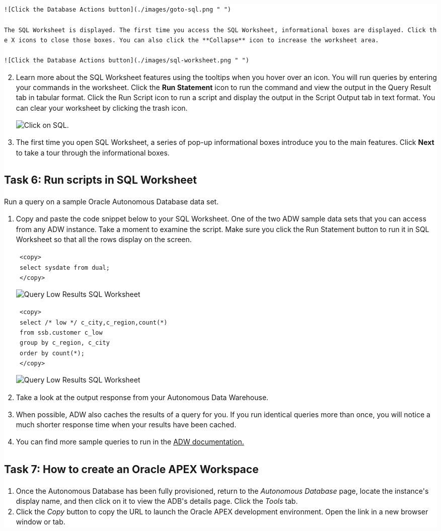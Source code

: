     ![Click the Database Actions button](./images/goto-sql.png " ")

    The SQL Worksheet is displayed. The first time you access the SQL Worksheet, informational boxes are displayed. Click the X icons to close those boxes. You can also click the **Collapse** icon to increase the worksheet area.

    ![Click the Database Actions button](./images/sql-worksheet.png " ")
 
2. Learn more about the SQL Worksheet features using the tooltips when you hover over an icon. You will run queries by entering your commands in the worksheet. Click the **Run Statement** icon to run the command and view the output in the Query Result tab in tabular format. Click the Run Script icon to run a script and display the output in the Script Output tab in text format. You can clear your worksheet by clicking the trash icon.

    ![Click on SQL.](./images/run-query.png " ")

3. The first time you open SQL Worksheet, a series of pop-up informational boxes introduce you to the main features. Click **Next** to take a tour through the informational boxes.
 

## Task 6: Run scripts in SQL Worksheet

Run a query on a sample Oracle Autonomous Database data set.

1. Copy and paste the code snippet below to your SQL Worksheet. One of the two ADW sample data sets that you can access from any ADW instance. Take a moment to examine the script. Make sure you click the Run Statement button to run it in SQL Worksheet so that all the rows display on the screen.
  
        <copy>
        select sysdate from dual; 
        </copy>

    ![Query Low Results SQL Worksheet](./images/run2.png " ")

        <copy>
        select /* low */ c_city,c_region,count(*)
        from ssb.customer c_low
        group by c_region, c_city
        order by count(*);
        </copy>

    ![Query Low Results SQL Worksheet](./images/run1.png " ")

2. Take a look at the output response from your Autonomous Data Warehouse.

3. When possible, ADW also caches the results of a query for you.  If you run identical queries more than once, you will notice a much shorter response time when your results have been cached.

4. You can find more sample queries to run in the <a href="https://www.oracle.com/autonomous-database/autonomous-data-warehouse/">ADW documentation.</a>
 
## Task 7: How to create an Oracle APEX Workspace

1. Once the Autonomous Database has been fully provisioned, return to the *Autonomous Database* page, locate the instance's display name, and then click on it to view the ADB's details page. Click the *Tools* tab. 
2. Click the *Copy* button to copy the URL to launch the Oracle APEX development environment. Open the link in a new browser window or tab.